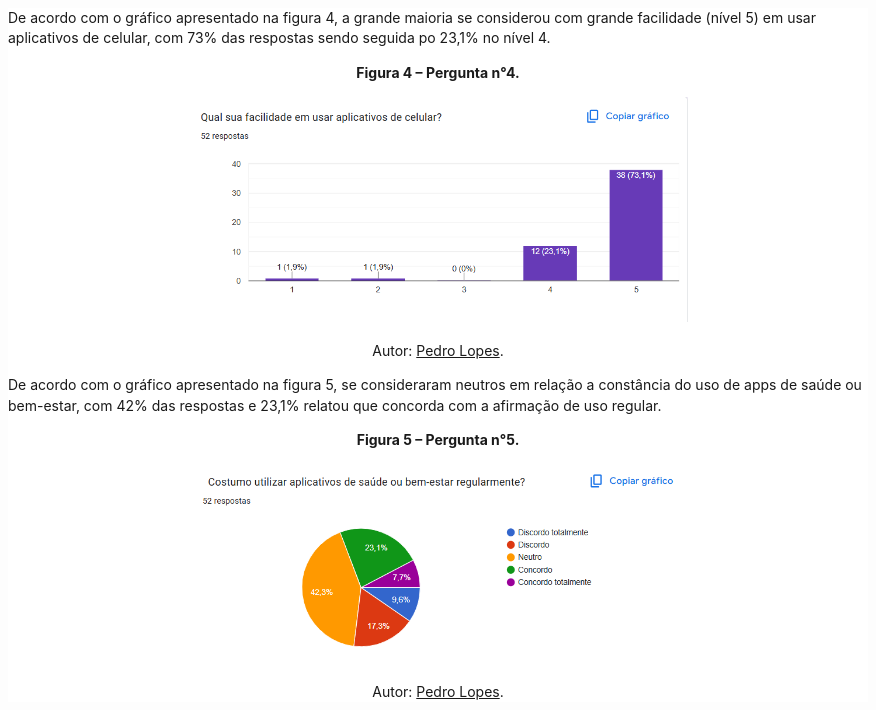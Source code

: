 De acordo com o gráfico apresentado na figura 4, a grande maioria se considerou com grande facilidade (nível 5) em usar aplicativos de celular, com 73% das respostas sendo seguida po 23,1% no nível 4.

<div align="center">
    <p><strong>Figura 4 – Pergunta n°4.</strong></p>
    <img src="https://github.com/Requisitos-de-Software/2024.2-Grupo04/blob/main/docs/elicitacao/analise-perfil-usuario/img/quest_facilidade-celular.png?raw=true" width="500">
    <p>Autor: <a href="https://github.com/pLopess">Pedro Lopes</a>.</p>
</div>

De acordo com o gráfico apresentado na figura 5, se consideraram neutros em relação a constância do uso de apps de saúde ou bem-estar, com 42% das respostas e 23,1% relatou que concorda com a afirmação de uso regular.

<div align="center">
    <p><strong>Figura 5 – Pergunta n°5.</strong></p>
    <img src="https://github.com/Requisitos-de-Software/2024.2-Grupo04/blob/main/docs/elicitacao/analise-perfil-usuario/img/quest_uso-regular.png?raw=true" width="500">
    <p>Autor: <a href="https://github.com/pLopess">Pedro Lopes</a>.</p>
</div>
